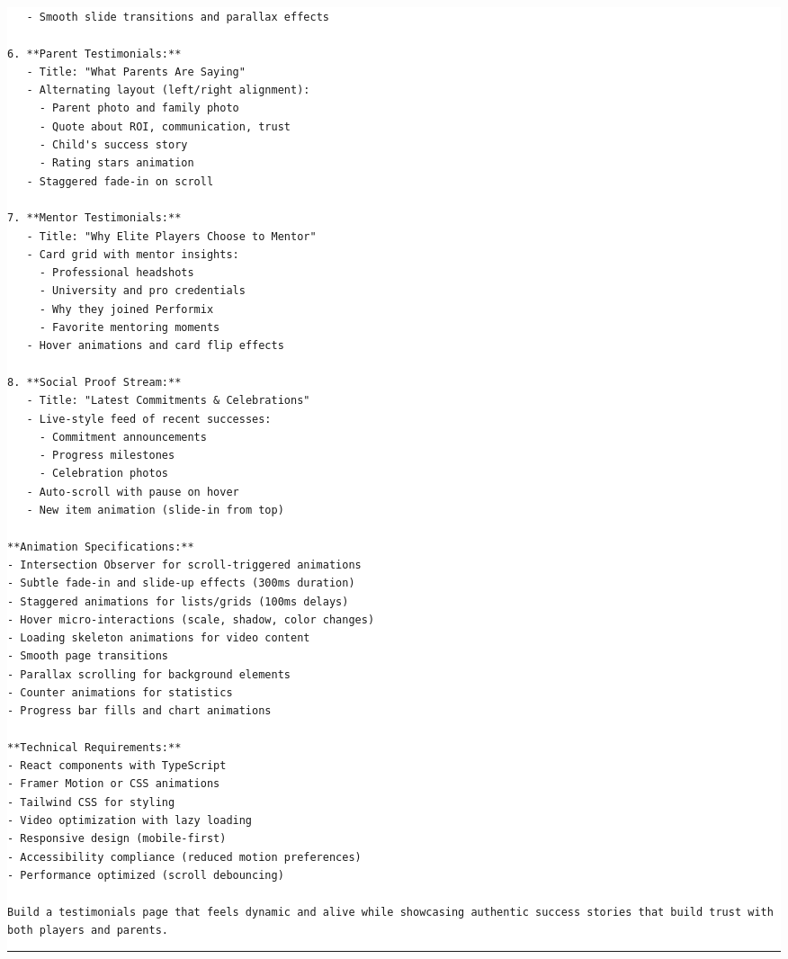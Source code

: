 ```
   - Smooth slide transitions and parallax effects

6. **Parent Testimonials:**
   - Title: "What Parents Are Saying"
   - Alternating layout (left/right alignment):
     - Parent photo and family photo
     - Quote about ROI, communication, trust
     - Child's success story
     - Rating stars animation
   - Staggered fade-in on scroll

7. **Mentor Testimonials:**
   - Title: "Why Elite Players Choose to Mentor"
   - Card grid with mentor insights:
     - Professional headshots
     - University and pro credentials
     - Why they joined Performix
     - Favorite mentoring moments
   - Hover animations and card flip effects

8. **Social Proof Stream:**
   - Title: "Latest Commitments & Celebrations"
   - Live-style feed of recent successes:
     - Commitment announcements
     - Progress milestones
     - Celebration photos
   - Auto-scroll with pause on hover
   - New item animation (slide-in from top)

**Animation Specifications:**
- Intersection Observer for scroll-triggered animations
- Subtle fade-in and slide-up effects (300ms duration)
- Staggered animations for lists/grids (100ms delays)
- Hover micro-interactions (scale, shadow, color changes)
- Loading skeleton animations for video content
- Smooth page transitions
- Parallax scrolling for background elements
- Counter animations for statistics
- Progress bar fills and chart animations

**Technical Requirements:**
- React components with TypeScript
- Framer Motion or CSS animations
- Tailwind CSS for styling
- Video optimization with lazy loading
- Responsive design (mobile-first)
- Accessibility compliance (reduced motion preferences)
- Performance optimized (scroll debouncing)

Build a testimonials page that feels dynamic and alive while showcasing authentic success stories that build trust with both players and parents.
```

---
